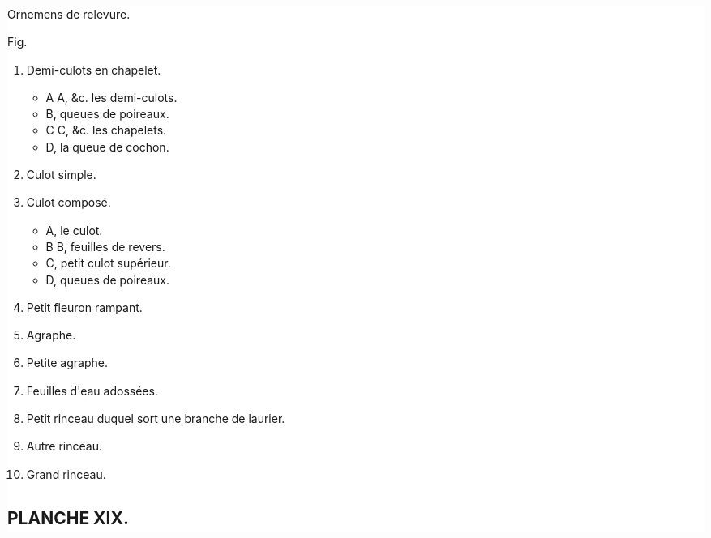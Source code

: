 Ornemens de relevure.

Fig.
1. Demi-culots en chapelet.
	- A A, &c. les demi-culots.
	- B, queues de poireaux.
	- C C, &c. les chapelets.
	- D, la queue de cochon.

2. Culot simple.

3. Culot composé.
	- A, le culot.
	- B B, feuilles de revers.
	- C, petit culot supérieur.
	- D, queues de poireaux.

4. Petit fleuron rampant.

5. Agraphe.

6. Petite agraphe.

7. Feuilles d'eau adossées.

8. Petit rinceau duquel sort une branche de laurier.

9. Autre rinceau.

10. Grand rinceau.


PLANCHE XIX.
------------
